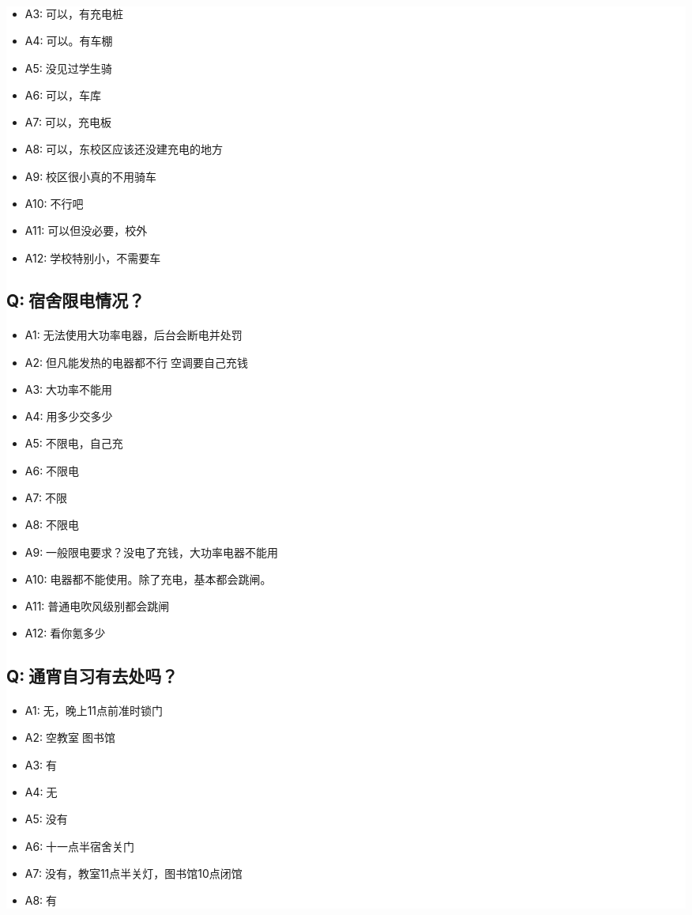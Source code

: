 - A3: 可以，有充电桩

- A4: 可以。有车棚

- A5: 没见过学生骑

- A6: 可以，车库

- A7: 可以，充电板

- A8: 可以，东校区应该还没建充电的地方

- A9: 校区很小真的不用骑车

- A10: 不行吧

- A11: 可以但没必要，校外

- A12: 学校特别小，不需要车

## Q: 宿舍限电情况？

- A1: 无法使用大功率电器，后台会断电并处罚

- A2: 但凡能发热的电器都不行 空调要自己充钱

- A3: 大功率不能用

- A4: 用多少交多少

- A5: 不限电，自己充

- A6: 不限电

- A7: 不限

- A8: 不限电

- A9: 一般限电要求？没电了充钱，大功率电器不能用

- A10: 电器都不能使用。除了充电，基本都会跳闸。

- A11: 普通电吹风级别都会跳闸

- A12: 看你氪多少

## Q: 通宵自习有去处吗？

- A1: 无，晚上11点前准时锁门

- A2: 空教室 图书馆

- A3: 有

- A4: 无

- A5: 没有

- A6: 十一点半宿舍关门

- A7: 没有，教室11点半关灯，图书馆10点闭馆

- A8: 有
